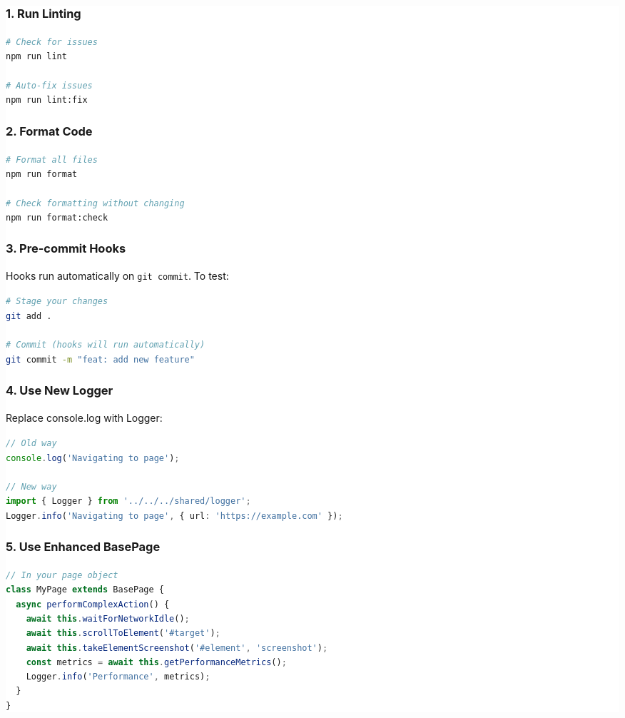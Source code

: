 ### 1. Run Linting

```bash
# Check for issues
npm run lint

# Auto-fix issues
npm run lint:fix
```

### 2. Format Code

```bash
# Format all files
npm run format

# Check formatting without changing
npm run format:check
```

### 3. Pre-commit Hooks

Hooks run automatically on `git commit`. To test:

```bash
# Stage your changes
git add .

# Commit (hooks will run automatically)
git commit -m "feat: add new feature"
```

### 4. Use New Logger

Replace console.log with Logger:

```typescript
// Old way
console.log('Navigating to page');

// New way
import { Logger } from '../../../shared/logger';
Logger.info('Navigating to page', { url: 'https://example.com' });
```

### 5. Use Enhanced BasePage

```typescript
// In your page object
class MyPage extends BasePage {
  async performComplexAction() {
    await this.waitForNetworkIdle();
    await this.scrollToElement('#target');
    await this.takeElementScreenshot('#element', 'screenshot');
    const metrics = await this.getPerformanceMetrics();
    Logger.info('Performance', metrics);
  }
}
```
